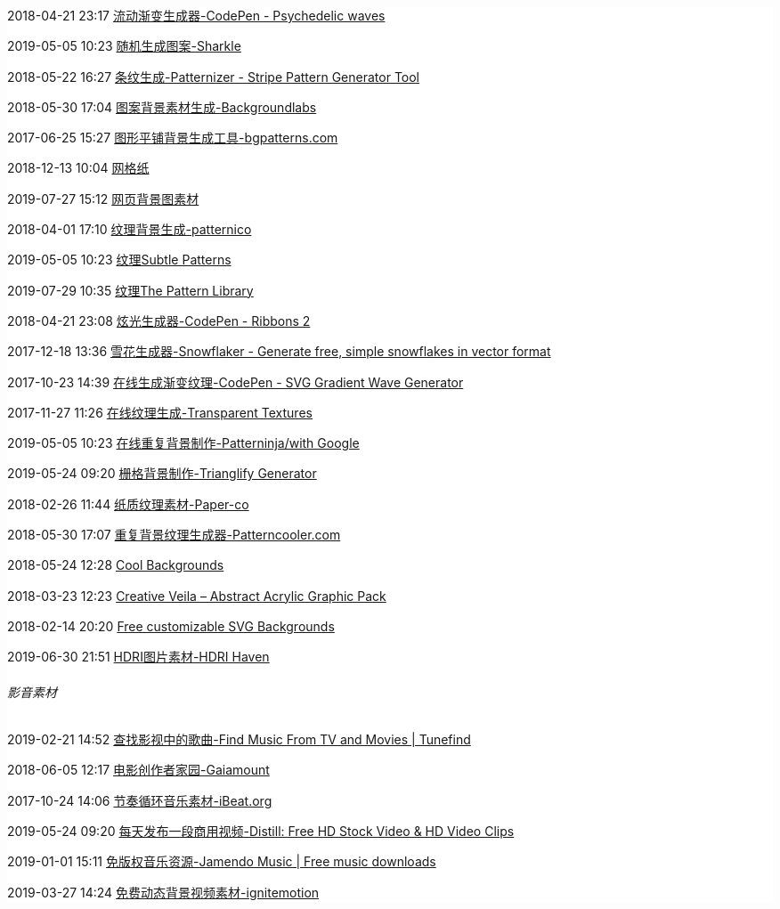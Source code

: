 2018-04-21 23:17 [流动渐变生成器-CodePen - Psychedelic waves](https://codepen.io/Yakudoo/full/rJjOJx)

2019-05-05 10:23 [随机生成图案-Sharkle](http://sharkle.com/)

2018-05-22 16:27 [条纹生成-Patternizer - Stripe Pattern Generator Tool](https://www.patternizer.com/hh7q)

2018-05-30 17:04 [图案背景素材生成-Backgroundlabs](http://backgroundlabs.com/)

2017-06-25 15:27 [图形平铺背景生成工具-bgpatterns.com](http://bgpatterns.com/)

2018-12-13 10:04 [网格纸](http://www.wanggezhi.com/)

2019-07-27 15:12 [网页背景图素材](http://www.hituyu.com/)

2018-04-01 17:10 [纹理背景生成-patternico](http://patternico.com/)

2019-05-05 10:23 [纹理Subtle Patterns](http://subtlepatterns.com/)

2019-07-29 10:35 [纹理The Pattern Library](http://thepatternlibrary.com/)

2018-04-21 23:08 [炫光生成器-CodePen - Ribbons 2](https://codepen.io/tsuhre/full/BYbjyg)

2017-12-18 13:36 [雪花生成器-Snowflaker - Generate free, simple snowflakes in vector format](https://www.misha.studio/snowflaker/)

2017-10-23 14:39 [在线生成渐变纹理-CodePen - SVG Gradient Wave Generator](https://codepen.io/supah/full/prVVOx/)

2017-11-27 11:26 [在线纹理生成-Transparent Textures](https://www.transparenttextures.com/)

2019-05-05 10:23 [在线重复背景制作-Patterninja/with Google](https://patterninja.com/)

2019-05-24 09:20 [栅格背景制作-Trianglify Generator](https://trianglify.io/)

2018-02-26 11:44 [纸质纹理素材-Paper-co](http://free-paper-texture.com/)

2018-05-30 17:07 [重复背景纹理生成器-Patterncooler.com](https://patterncooler.com/)

2018-05-24 12:28 [Cool Backgrounds](https://coolbackgrounds.io/)

2018-03-23 12:23 [Creative Veila – Abstract Acrylic Graphic Pack](https://www.veila.me/freebies/abstract-acrylic-graphic-pack)

2018-02-14 20:20 [Free customizable SVG Backgrounds](https://www.svgbackgrounds.com/)

2019-06-30 21:51 [HDRI图片素材-HDRI Haven](https://hdrihaven.com/)



######  影音素材

2019-02-21 14:52 [查找影视中的歌曲-Find Music From TV and Movies | Tunefind](https://www.tunefind.com/)

2018-06-05 12:17 [电影创作者家园-Gaiamount](https://gaiamount.com/)

2017-10-24 14:06 [节奏循环音乐素材-iBeat.org](https://ibeat.org/)

2019-05-24 09:20 [每天发布一段商用视频-Distill: Free HD Stock Video &amp; HD Video Clips](http://www.wedistill.io/)

2019-01-01 15:11 [免版权音乐资源-Jamendo Music | Free music downloads](https://www.jamendo.com/start)

2019-03-27 14:24 [免费动态背景视频素材-ignitemotion](https://www.ignitemotion.com/)
